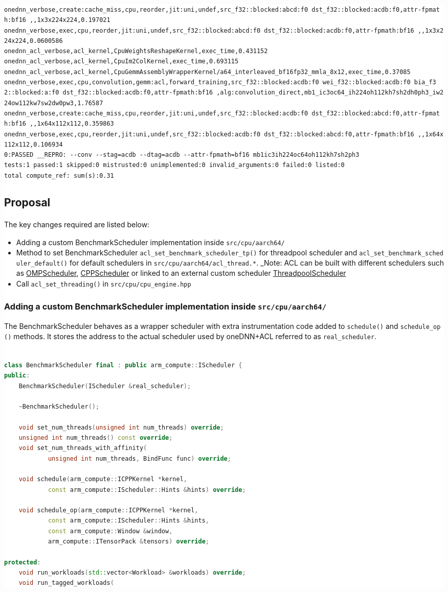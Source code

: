 ```
onednn_verbose,create:cache_miss,cpu,reorder,jit:uni,undef,src_f32::blocked:abcd:f0 dst_f32::blocked:acdb:f0,attr-fpmath:bf16 ,,1x3x224x224,0.197021
onednn_verbose,exec,cpu,reorder,jit:uni,undef,src_f32::blocked:abcd:f0 dst_f32::blocked:acdb:f0,attr-fpmath:bf16 ,,1x3x224x224,0.0600586
onednn_acl_verbose,acl_kernel,CpuWeightsReshapeKernel,exec_time,0.431152
onednn_acl_verbose,acl_kernel,CpuIm2ColKernel,exec_time,0.693115
onednn_acl_verbose,acl_kernel,CpuGemmAssemblyWrapperKernel/a64_interleaved_bf16fp32_mmla_8x12,exec_time,0.37085
onednn_verbose,exec,cpu,convolution,gemm:acl,forward_training,src_f32::blocked:acdb:f0 wei_f32::blocked:acdb:f0 bia_f32::blocked:a:f0 dst_f32::blocked:acdb:f0,attr-fpmath:bf16 ,alg:convolution_direct,mb1_ic3oc64_ih224oh112kh7sh2dh0ph3_iw224ow112kw7sw2dw0pw3,1.76587
onednn_verbose,create:cache_miss,cpu,reorder,jit:uni,undef,src_f32::blocked:acdb:f0 dst_f32::blocked:abcd:f0,attr-fpmath:bf16 ,,1x64x112x112,0.359863
onednn_verbose,exec,cpu,reorder,jit:uni,undef,src_f32::blocked:acdb:f0 dst_f32::blocked:abcd:f0,attr-fpmath:bf16 ,,1x64x112x112,0.106934
0:PASSED __REPRO: --conv --stag=acdb --dtag=acdb --attr-fpmath=bf16 mb1ic3ih224oc64oh112kh7sh2ph3
tests:1 passed:1 skipped:0 mistrusted:0 unimplemented:0 invalid_arguments:0 failed:0 listed:0
total compute_ref: sum(s):0.31
```
## Proposal

The key changes required are listed below:

- Adding a custom BenchmarkScheduler implementation inside `src/cpu/aarch64/`
- Method to set BenchmarkScheduler `acl_set_benchmark_scheduler_tp()` for threadpool scheduler and `acl_set_benchmark_scheduler_default()` for default schedulers in `src/cpu/aarch64/acl_thread.*`.
_Note: ACL can be built with different schedulers such as [OMPScheduler](https://github.com/ARM-software/ComputeLibrary/blob/main/arm_compute/runtime/OMP/OMPScheduler.h), [CPPScheduler](https://github.com/ARM-software/ComputeLibrary/blob/main/arm_compute/runtime/CPP/CPPScheduler.h) or linked to an external custom scheduler [ThreadpoolScheduler](https://github.com/oneapi-src/oneDNN/blob/4a7b48c4b6bfafcd07c222d7365fc42c1d9b224c/src/cpu/aarch64/acl_threadpool_scheduler.hpp)
- Call `acl_set_threading()` in `src/cpu/cpu_engine.hpp`

### Adding a custom BenchmarkScheduler implementation inside `src/cpu/aarch64/`

The BenchmarkScheduler behaves as a wrapper scheduler with extra instrumentation code added to `schedule()` and `schedule_op()` methods. It stores the address to the actual scheduler used by oneDNN+ACL referred to as `real_scheduler`.
~~~c++

class BenchmarkScheduler final : public arm_compute::IScheduler {
public:
    BenchmarkScheduler(IScheduler &real_scheduler);

    ~BenchmarkScheduler();

    void set_num_threads(unsigned int num_threads) override;
    unsigned int num_threads() const override;
    void set_num_threads_with_affinity(
            unsigned int num_threads, BindFunc func) override;

    void schedule(arm_compute::ICPPKernel *kernel,
            const arm_compute::IScheduler::Hints &hints) override;

    void schedule_op(arm_compute::ICPPKernel *kernel,
            const arm_compute::IScheduler::Hints &hints,
            const arm_compute::Window &window,
            arm_compute::ITensorPack &tensors) override;

protected:
    void run_workloads(std::vector<Workload> &workloads) override;
    void run_tagged_workloads(
~~~